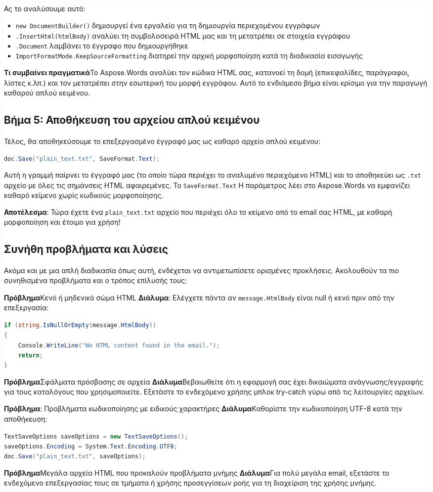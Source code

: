 Ας το αναλύσουμε αυτό:
- `new DocumentBuilder()` δημιουργεί ένα εργαλείο για τη δημιουργία περιεχομένου εγγράφων
- `.InsertHtml(htmlBody)` αναλύει τη συμβολοσειρά HTML μας και τη μετατρέπει σε στοιχεία εγγράφου
- `.Document` λαμβάνει το έγγραφο που δημιουργήθηκε
- `ImportFormatMode.KeepSourceFormatting` διατηρεί την αρχική μορφοποίηση κατά τη διαδικασία εισαγωγής

**Τι συμβαίνει πραγματικά**Το Aspose.Words αναλύει τον κώδικα HTML σας, κατανοεί τη δομή (επικεφαλίδες, παράγραφοι, λίστες κ.λπ.) και τον μετατρέπει στην εσωτερική του μορφή εγγράφου. Αυτό το ενδιάμεσο βήμα είναι κρίσιμο για την παραγωγή καθαρού απλού κειμένου.

## Βήμα 5: Αποθήκευση του αρχείου απλού κειμένου

Τέλος, θα αποθηκεύσουμε το επεξεργασμένο έγγραφό μας ως καθαρό αρχείο απλού κειμένου:

```csharp
doc.Save("plain_text.txt", SaveFormat.Text);
```

Αυτή η γραμμή παίρνει το έγγραφό μας (το οποίο τώρα περιέχει το αναλυμένο περιεχόμενο HTML) και το αποθηκεύει ως `.txt` αρχείο με όλες τις σημάνσεις HTML αφαιρεμένες. Το `SaveFormat.Text` Η παράμετρος λέει στο Aspose.Words να εμφανίζει καθαρό κείμενο χωρίς κωδικούς μορφοποίησης.

**Αποτέλεσμα**: Τώρα έχετε ένα `plain_text.txt` αρχείο που περιέχει όλο το κείμενο από το email σας HTML, με καθαρή μορφοποίηση και έτοιμο για χρήση!

## Συνήθη προβλήματα και λύσεις

Ακόμα και με μια απλή διαδικασία όπως αυτή, ενδέχεται να αντιμετωπίσετε ορισμένες προκλήσεις. Ακολουθούν τα πιο συνηθισμένα προβλήματα και ο τρόπος επίλυσής τους:

**Πρόβλημα**Κενό ή μηδενικό σώμα HTML
**Διάλυμα**: Ελέγχετε πάντα αν `message.HtmlBody` είναι null ή κενό πριν από την επεξεργασία:
```csharp
if (string.IsNullOrEmpty(message.HtmlBody))
{
    Console.WriteLine("No HTML content found in the email.");
    return;
}
```

**Πρόβλημα**Σφάλματα πρόσβασης σε αρχεία
**Διάλυμα**Βεβαιωθείτε ότι η εφαρμογή σας έχει δικαιώματα ανάγνωσης/εγγραφής για τους καταλόγους που χρησιμοποιείτε. Εξετάστε το ενδεχόμενο χρήσης μπλοκ try-catch γύρω από τις λειτουργίες αρχείων.

**Πρόβλημα**: Προβλήματα κωδικοποίησης με ειδικούς χαρακτήρες
**Διάλυμα**Καθορίστε την κωδικοποίηση UTF-8 κατά την αποθήκευση:
```csharp
TextSaveOptions saveOptions = new TextSaveOptions();
saveOptions.Encoding = System.Text.Encoding.UTF8;
doc.Save("plain_text.txt", saveOptions);
```

**Πρόβλημα**Μεγάλα αρχεία HTML που προκαλούν προβλήματα μνήμης
**Διάλυμα**Για πολύ μεγάλα email, εξετάστε το ενδεχόμενο επεξεργασίας τους σε τμήματα ή χρήσης προσεγγίσεων ροής για τη διαχείριση της χρήσης μνήμης.
